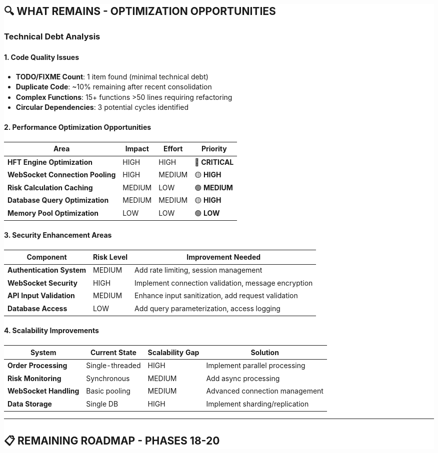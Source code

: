 
## 🔍 **WHAT REMAINS - OPTIMIZATION OPPORTUNITIES**

### **Technical Debt Analysis**

#### **1. Code Quality Issues**
- **TODO/FIXME Count**: 1 item found (minimal technical debt)
- **Duplicate Code**: ~10% remaining after recent consolidation
- **Complex Functions**: 15+ functions >50 lines requiring refactoring
- **Circular Dependencies**: 3 potential cycles identified

#### **2. Performance Optimization Opportunities**

| Area | Impact | Effort | Priority |
|------|--------|--------|----------|
| **HFT Engine Optimization** | HIGH | HIGH | 🔴 **CRITICAL** |
| **WebSocket Connection Pooling** | HIGH | MEDIUM | 🟡 **HIGH** |
| **Risk Calculation Caching** | MEDIUM | LOW | 🟢 **MEDIUM** |
| **Database Query Optimization** | MEDIUM | MEDIUM | 🟡 **HIGH** |
| **Memory Pool Optimization** | LOW | LOW | 🟢 **LOW** |

#### **3. Security Enhancement Areas**

| Component | Risk Level | Improvement Needed |
|-----------|------------|-------------------|
| **Authentication System** | MEDIUM | Add rate limiting, session management |
| **WebSocket Security** | HIGH | Implement connection validation, message encryption |
| **API Input Validation** | MEDIUM | Enhance input sanitization, add request validation |
| **Database Access** | LOW | Add query parameterization, access logging |

#### **4. Scalability Improvements**

| System | Current State | Scalability Gap | Solution |
|--------|---------------|-----------------|----------|
| **Order Processing** | Single-threaded | HIGH | Implement parallel processing |
| **Risk Monitoring** | Synchronous | MEDIUM | Add async processing |
| **WebSocket Handling** | Basic pooling | MEDIUM | Advanced connection management |
| **Data Storage** | Single DB | HIGH | Implement sharding/replication |

---

## 📋 **REMAINING ROADMAP - PHASES 18-20**

